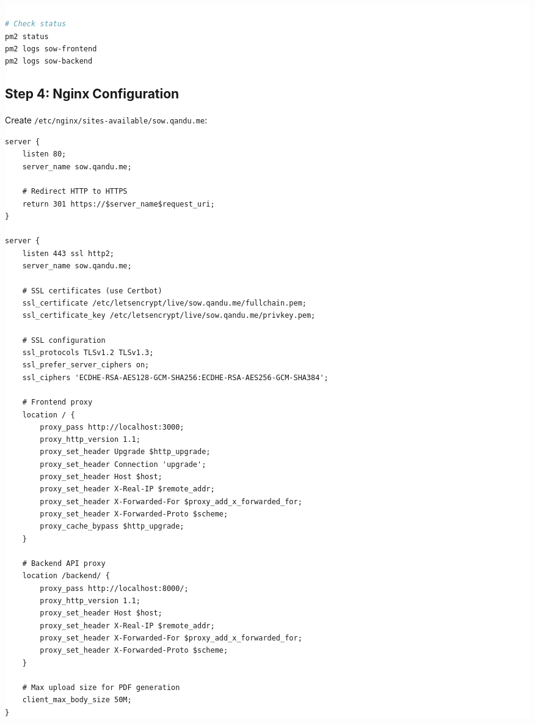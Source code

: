 ```bash

# Check status
pm2 status
pm2 logs sow-frontend
pm2 logs sow-backend
```

## Step 4: Nginx Configuration

Create `/etc/nginx/sites-available/sow.qandu.me`:

```nginx
server {
    listen 80;
    server_name sow.qandu.me;
    
    # Redirect HTTP to HTTPS
    return 301 https://$server_name$request_uri;
}

server {
    listen 443 ssl http2;
    server_name sow.qandu.me;

    # SSL certificates (use Certbot)
    ssl_certificate /etc/letsencrypt/live/sow.qandu.me/fullchain.pem;
    ssl_certificate_key /etc/letsencrypt/live/sow.qandu.me/privkey.pem;
    
    # SSL configuration
    ssl_protocols TLSv1.2 TLSv1.3;
    ssl_prefer_server_ciphers on;
    ssl_ciphers 'ECDHE-RSA-AES128-GCM-SHA256:ECDHE-RSA-AES256-GCM-SHA384';

    # Frontend proxy
    location / {
        proxy_pass http://localhost:3000;
        proxy_http_version 1.1;
        proxy_set_header Upgrade $http_upgrade;
        proxy_set_header Connection 'upgrade';
        proxy_set_header Host $host;
        proxy_set_header X-Real-IP $remote_addr;
        proxy_set_header X-Forwarded-For $proxy_add_x_forwarded_for;
        proxy_set_header X-Forwarded-Proto $scheme;
        proxy_cache_bypass $http_upgrade;
    }

    # Backend API proxy
    location /backend/ {
        proxy_pass http://localhost:8000/;
        proxy_http_version 1.1;
        proxy_set_header Host $host;
        proxy_set_header X-Real-IP $remote_addr;
        proxy_set_header X-Forwarded-For $proxy_add_x_forwarded_for;
        proxy_set_header X-Forwarded-Proto $scheme;
    }

    # Max upload size for PDF generation
    client_max_body_size 50M;
}
```
